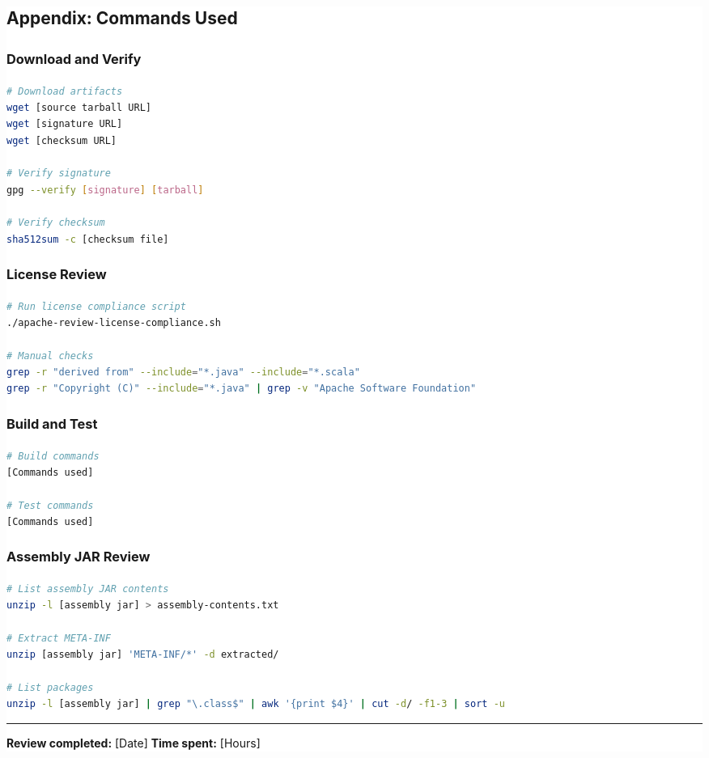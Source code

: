 
## Appendix: Commands Used

### Download and Verify
```bash
# Download artifacts
wget [source tarball URL]
wget [signature URL]
wget [checksum URL]

# Verify signature
gpg --verify [signature] [tarball]

# Verify checksum
sha512sum -c [checksum file]
```

### License Review
```bash
# Run license compliance script
./apache-review-license-compliance.sh

# Manual checks
grep -r "derived from" --include="*.java" --include="*.scala"
grep -r "Copyright (C)" --include="*.java" | grep -v "Apache Software Foundation"
```

### Build and Test
```bash
# Build commands
[Commands used]

# Test commands
[Commands used]
```

### Assembly JAR Review
```bash
# List assembly JAR contents
unzip -l [assembly jar] > assembly-contents.txt

# Extract META-INF
unzip [assembly jar] 'META-INF/*' -d extracted/

# List packages
unzip -l [assembly jar] | grep "\.class$" | awk '{print $4}' | cut -d/ -f1-3 | sort -u
```

---

**Review completed:** [Date]
**Time spent:** [Hours]
